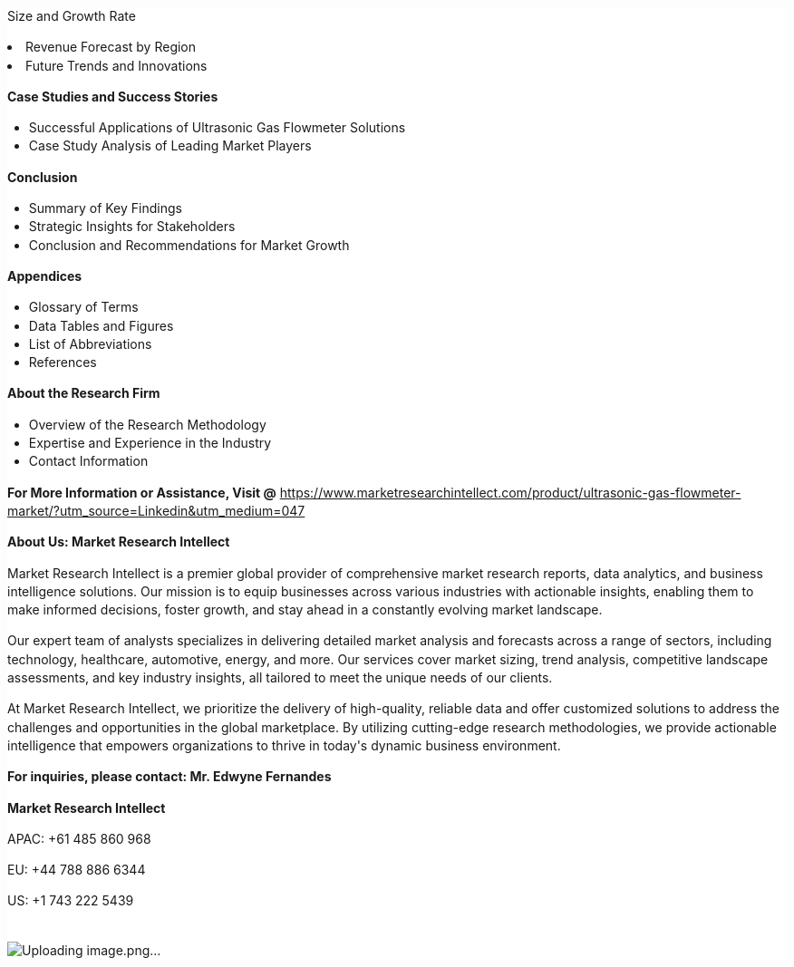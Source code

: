 Size and Growth Rate</li><li>Revenue Forecast by Region</li><li>Future Trends and Innovations</li></ul><p><strong>Case Studies and Success Stories</strong></p><ul><li>Successful Applications of Ultrasonic Gas Flowmeter Solutions</li><li>Case Study Analysis of Leading Market Players</li></ul><p><strong>Conclusion</strong></p><ul><li>Summary of Key Findings</li><li>Strategic Insights for Stakeholders</li><li>Conclusion and Recommendations for Market Growth</li></ul><p><strong>Appendices</strong></p><ul><li>Glossary of Terms</li><li>Data Tables and Figures</li><li>List of Abbreviations</li><li>References</li></ul><p><strong>About the Research Firm</strong></p><ul><li>Overview of the Research Methodology</li><li>Expertise and Experience in the Industry</li><li>Contact Information</li></ul></div><div class="article-main__content" data-test-id="publishing-text-block"><p><span class="font-[700]"><strong>For More Information or Assistance, Visit @</strong>&nbsp;<a href="https://www.marketresearchintellect.com/product/ultrasonic-gas-flowmeter-market/?utm_source=Linkedin&utm_medium=047">https://www.marketresearchintellect.com/product/ultrasonic-gas-flowmeter-market/?utm_source=Linkedin&utm_medium=047</a></span></p><p><strong>About Us: Market Research Intellect</strong></p><p>Market Research Intellect is a premier global provider of comprehensive market research reports, data analytics, and business intelligence solutions. Our mission is to equip businesses across various industries with actionable insights, enabling them to make informed decisions, foster growth, and stay ahead in a constantly evolving market landscape.</p><p>Our expert team of analysts specializes in delivering detailed market analysis and forecasts across a range of sectors, including technology, healthcare, automotive, energy, and more. Our services cover market sizing, trend analysis, competitive landscape assessments, and key industry insights, all tailored to meet the unique needs of our clients.</p><p>At Market Research Intellect, we prioritize the delivery of high-quality, reliable data and offer customized solutions to address the challenges and opportunities in the global marketplace. By utilizing cutting-edge research methodologies, we provide actionable intelligence that empowers organizations to thrive in today's dynamic business environment.</p><p><strong>For inquiries, please contact: Mr. Edwyne Fernandes</strong></p><p><strong>Market Research Intellect</strong></p><p>APAC: +61 485 860 968</p><p>EU: +44 788 886 6344</p><p>US: +1 743 222 5439</p></div><div class="article-main__content" data-test-id="publishing-text-block">&nbsp;</div>
![Uploading image.png…]()
